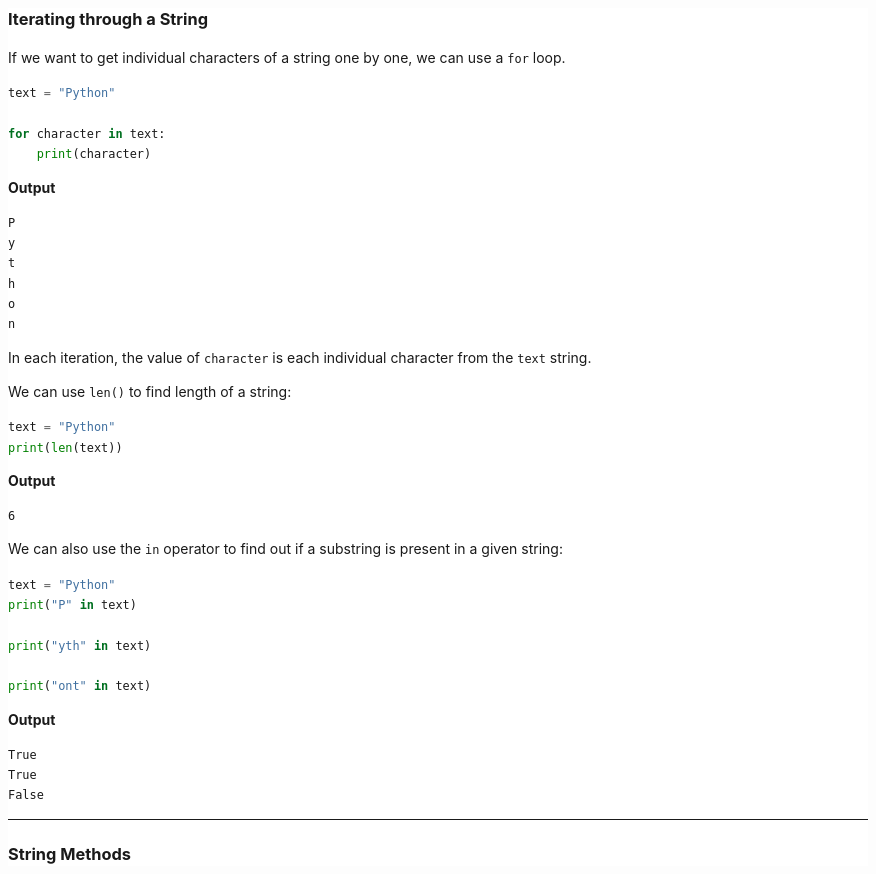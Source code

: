 ### Iterating through a String

If we want to get individual characters of a string one by one, we can use a `for` loop.

```python
text = "Python"

for character in text:
    print(character) 
```

**Output**

```
P
y
t
h
o
n
```

In each iteration, the value of `character` is each individual character from the `text` string.

We can use `len()` to find length of a string:

```python
text = "Python"
print(len(text))
```

**Output**
```
6
```

We can also use the `in` operator to find out if a substring is present in a given string:

```python
text = "Python"
print("P" in text)

print("yth" in text)

print("ont" in text)
```

**Output**
```
True
True
False
```

---

### String Methods
